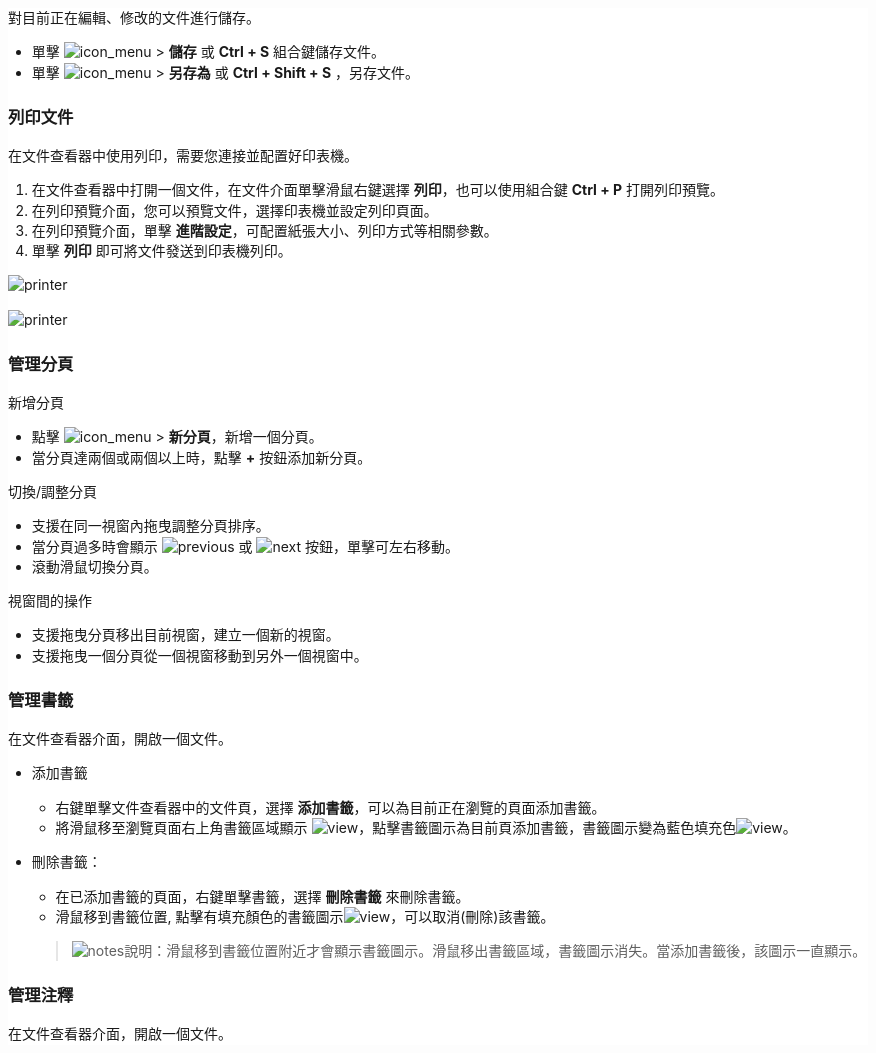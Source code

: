 對目前正在編輯、修改的文件進行儲存。

- 單擊 ![icon_menu](../common/icon_menu.svg) > **儲存** 或 **Ctrl + S** 組合鍵儲存文件。
- 單擊 ![icon_menu](../common/icon_menu.svg) > **另存為** 或 **Ctrl + Shift + S** ，另存文件。
  
### 列印文件

在文件查看器中使用列印，需要您連接並配置好印表機。

1. 在文件查看器中打開一個文件，在文件介面單擊滑鼠右鍵選擇 **列印**，也可以使用組合鍵 **Ctrl + P** 打開列印預覽。
2. 在列印預覽介面，您可以預覽文件，選擇印表機並設定列印頁面。
3. 在列印預覽介面，單擊 **進階設定**，可配置紙張大小、列印方式等相關參數。
4. 單擊 **列印** 即可將文件發送到印表機列印。

![printer](fig/printer.png)

![printer](fig/setting.png)

### 管理分頁

新增分頁

- 點擊 ![icon_menu](../common/icon_menu.svg) > **新分頁**，新增一個分頁。
- 當分頁達兩個或兩個以上時，點擊 **+** 按鈕添加新分頁。

切換/調整分頁

- 支援在同一視窗內拖曳調整分頁排序。
- 當分頁過多時會顯示 ![previous](../common/previous.svg) 或 ![next](../common/next.svg) 按鈕，單擊可左右移動。
- 滾動滑鼠切換分頁。 


視窗間的操作

- 支援拖曳分頁移出目前視窗，建立一個新的視窗。
- 支援拖曳一個分頁從一個視窗移動到另外一個視窗中。


### 管理書籤

在文件查看器介面，開啟一個文件。

- 添加書籤
   - 右鍵單擊文件查看器中的文件頁，選擇 **添加書籤**，可以為目前正在瀏覽的頁面添加書籤。
   - 將滑鼠移至瀏覽頁面右上角書籤區域顯示 ![view](../common/bookmark.svg)，點擊書籤圖示為目前頁添加書籤，書籤圖示變為藍色填充色![view](../common/bookmarkbig_checked_light.svg)。
- 刪除書籤：
   - 在已添加書籤的頁面，右鍵單擊書籤，選擇 **刪除書籤** 來刪除書籤。
   - 滑鼠移到書籤位置, 點擊有填充顏色的書籤圖示![view](../common/bookmarkbig_checked_light.svg)，可以取消(刪除)該書籤。

   > ![notes](../common/notes.svg)說明：滑鼠移到書籤位置附近才會顯示書籤圖示。滑鼠移出書籤區域，書籤圖示消失。當添加書籤後，該圖示一直顯示。


### 管理注釋

在文件查看器介面，開啟一個文件。

